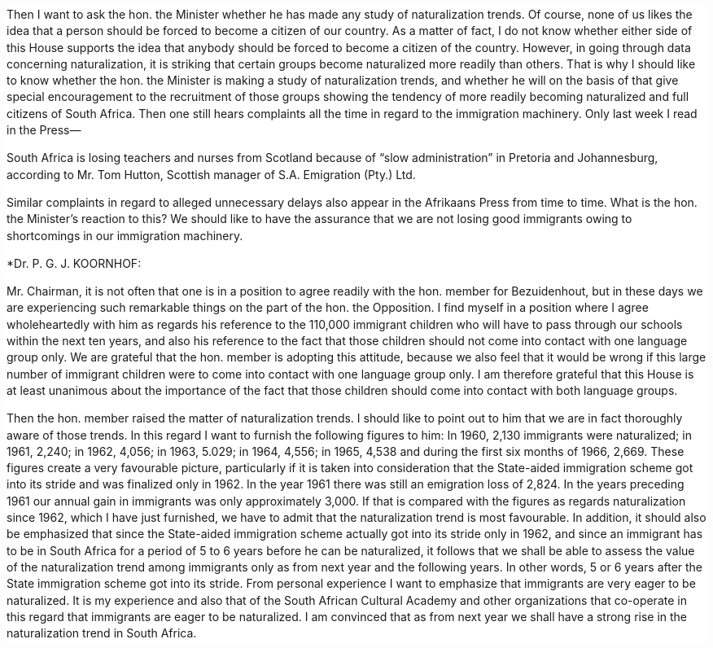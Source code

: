<p>Then I want to ask the hon. the Minister whether he has made any study of naturalization trends. Of course, none of us likes the idea <span class="col_2895-2896" refersTo="page_0027"/>that a person should be forced to become a citizen of our country. As a matter of fact, I do not know whether either side of this House supports the idea that anybody should be forced to become a citizen of the country. However, in going through data concerning naturalization, it is striking that certain groups become naturalized more readily than others. That is why I should like to know whether the hon. the Minister is making a study of naturalization trends, and whether he will on the basis of that give special encouragement to the recruitment of those groups showing the tendency of more readily becoming naturalized and full citizens of South Africa. Then one still hears complaints all the time in regard to the immigration machinery. Only last week I read in the Press&#x2014;</p>

<block name="quote">South Africa is losing teachers and nurses from Scotland because of &#x201C;slow administration&#x201D; in Pretoria and Johannesburg, according to Mr. Tom Hutton, Scottish manager of S.A. Emigration (Pty.) Ltd.</block>

<p>Similar complaints in regard to alleged unnecessary delays also appear in the Afrikaans Press from time to time. What is the hon. the Minister&#x2019;s reaction to this&#x003F; We should like to have the assurance that we are not losing good immigrants owing to shortcomings in our immigration machinery.</p>

</speech>

<speech by="#koornhof">

<from>*Dr. <person refersTo="hansard_za">P. G. J. KOORNHOF</person>:</from>

<p>Mr. Chairman, it is not often that one is in a position to agree readily with the hon. member for Bezuidenhout, but in these days we are experiencing such remarkable things on the part of the hon. the Opposition. I find myself in a position where I agree wholeheartedly with him as regards his reference to the 110,000 immigrant children who will have to pass through our schools within the next ten years, and also his reference to the fact that those children should not come into contact with one language group only. We are grateful that the hon. member is adopting this attitude, because we also feel that it would be wrong if this large number of immigrant children were to come into contact with one language group only. I am therefore grateful that this House is at least unanimous about the importance of the fact that those children should come into contact with both language groups.</p>

<p>Then the hon. member raised the matter of naturalization trends. I should like to point out to him that we are in fact thoroughly aware of those trends. In this regard I want to furnish the following figures to him: In 1960, 2,130 immigrants were naturalized; in 1961, 2,240; in 1962, 4,056; in 1963, 5.029; in 1964, 4,556; in 1965, 4,538 and during the first six months of 1966, 2,669. These figures create a very favourable picture, particularly if it is taken into consideration that the State-aided immigration scheme got into its stride and was finalized only in 1962. In the year 1961 there was still an emigration loss of 2,824. In the years preceding 1961 our annual gain in immigrants was only approximately 3,000. If that is compared with the figures as regards naturalization since 1962, which I have just furnished, we have to admit that the naturalization trend is most favourable. In addition, it should also be emphasized that since the State-aided immigration scheme actually got into its stride only in 1962, and since an immigrant has to be in South Africa for a period of 5 to 6 years before he can be naturalized, it follows that we shall be able to assess the value of the naturalization trend among immigrants only as from next year and the following years. In other words, 5 or 6 years after the State immigration scheme got into its stride. From personal experience I want to emphasize that immigrants are very eager to be naturalized. It is my experience and also that of the South African Cultural Academy and other organizations that co-operate in this regard that immigrants are eager to be naturalized. I am convinced that as from next year we shall have a strong rise in the naturalization trend in South Africa.</p>
